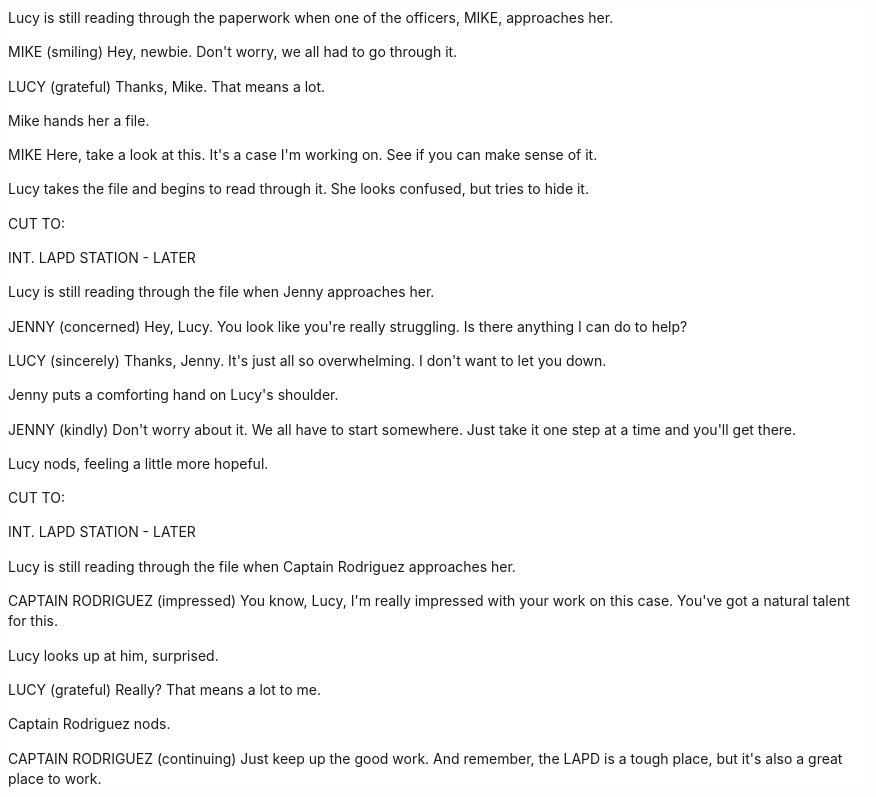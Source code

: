 Lucy is still reading through the paperwork when one of the officers, MIKE, approaches her.

MIKE
(smiling)
Hey, newbie. Don't worry, we all had to go through it.

LUCY
(grateful)
Thanks, Mike. That means a lot.

Mike hands her a file.

MIKE
Here, take a look at this. It's a case I'm working on. See if you can make sense of it.

Lucy takes the file and begins to read through it. She looks confused, but tries to hide it.

CUT TO:

INT. LAPD STATION - LATER

Lucy is still reading through the file when Jenny approaches her.

JENNY
(concerned)
Hey, Lucy. You look like you're really struggling. Is there anything I can do to help?

LUCY
(sincerely)
Thanks, Jenny. It's just all so overwhelming. I don't want to let you down.

Jenny puts a comforting hand on Lucy's shoulder.

JENNY
(kindly)
Don't worry about it. We all have to start somewhere. Just take it one step at a time and you'll get there.

Lucy nods, feeling a little more hopeful.

CUT TO:

INT. LAPD STATION - LATER

Lucy is still reading through the file when Captain Rodriguez approaches her.

CAPTAIN RODRIGUEZ
(impressed)
You know, Lucy, I'm really impressed with your work on this case. You've got a natural talent for this.

Lucy looks up at him, surprised.

LUCY
(grateful)
Really? That means a lot to me.

Captain Rodriguez nods.

CAPTAIN RODRIGUEZ
(continuing)
Just keep up the good work. And remember, the LAPD is a tough place, but it's also a great place to work.
